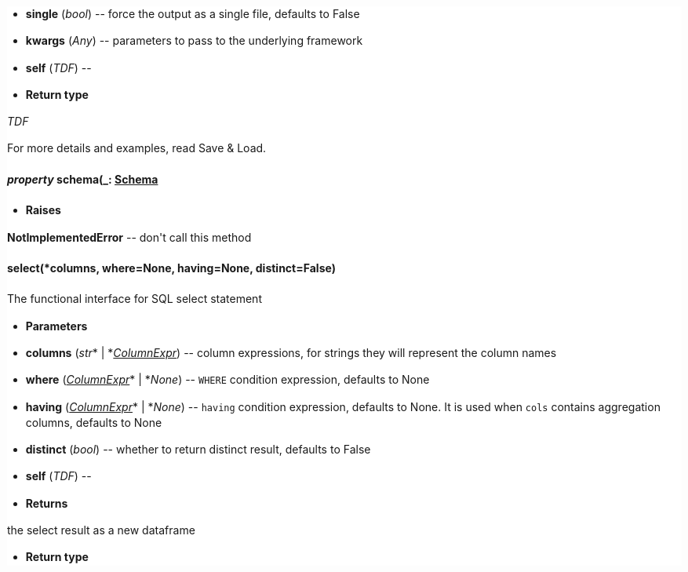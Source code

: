 
* **single** (*bool*) -- force the output as a single file, defaults to False


* **kwargs** (*Any*) -- parameters to pass to the underlying framework


* **self** (*TDF*) -- 



* **Return type**

*TDF*


For more details and examples, read
Save & Load.


#### _property_ schema(_: [Schema](https://triad.readthedocs.io/en/latest/api/triad.collections.html#triad.collections.schema.Schema_ )

* **Raises**

**NotImplementedError** -- don't call this method



#### select(\*columns, where=None, having=None, distinct=False)
The functional interface for SQL select statement


* **Parameters**


* **columns** (*str** | *[*ColumnExpr*](fugue.column.md#fugue.column.expressions.ColumnExpr)) -- column expressions, for strings they will represent
the column names


* **where** ([*ColumnExpr*](fugue.column.md#fugue.column.expressions.ColumnExpr)* | **None*) -- `WHERE` condition expression, defaults to None


* **having** ([*ColumnExpr*](fugue.column.md#fugue.column.expressions.ColumnExpr)* | **None*) -- `having` condition expression, defaults to None. It
is used when `cols` contains aggregation columns, defaults to None


* **distinct** (*bool*) -- whether to return distinct result, defaults to False


* **self** (*TDF*) -- 



* **Returns**

the select result as a new dataframe



* **Return type**
